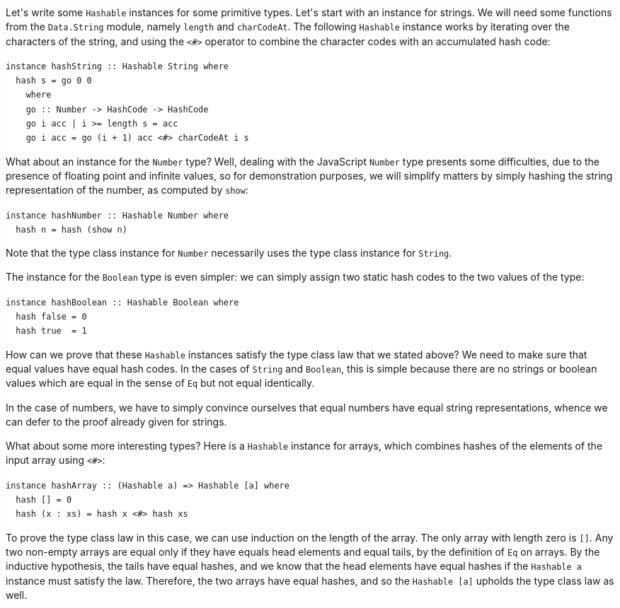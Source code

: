 Let's write some `Hashable` instances for some primitive types. Let's start with an instance for strings. We will need some functions from the `Data.String` module, namely `length` and `charCodeAt`. The following `Hashable` instance works by iterating over the characters of the string, and using the `<#>` operator to combine the character codes with an accumulated hash code:

```
instance hashString :: Hashable String where
  hash s = go 0 0
    where
    go :: Number -> HashCode -> HashCode
    go i acc | i >= length s = acc
    go i acc = go (i + 1) acc <#> charCodeAt i s
```

What about an instance for the `Number` type? Well, dealing with the JavaScript `Number` type presents some difficulties, due to the presence of floating point and infinite values, so for demonstration purposes, we will simplify matters by simply hashing the string representation of the number, as computed by `show`:

```
instance hashNumber :: Hashable Number where
  hash n = hash (show n)
```

Note that the type class instance for `Number` necessarily uses the type class instance for `String`.

The instance for the `Boolean` type is even simpler: we can simply assign two static hash codes to the two values of the type:

```
instance hashBoolean :: Hashable Boolean where
  hash false = 0
  hash true  = 1
```

How can we prove that these `Hashable` instances satisfy the type class law that we stated above? We need to make sure that equal values have equal hash codes. In the cases of `String` and `Boolean`, this is simple because there are no strings or boolean values which are equal in the sense of `Eq` but not equal identically.

In the case of numbers, we have to simply convince ourselves that equal numbers have equal string representations, whence we can defer to the proof already given for strings.

What about some more interesting types? Here is a `Hashable` instance for arrays, which combines hashes of the elements of the input array using `<#>`:

```
instance hashArray :: (Hashable a) => Hashable [a] where
  hash [] = 0
  hash (x : xs) = hash x <#> hash xs
```

To prove the type class law in this case, we can use induction on the length of the array. The only array with length zero is `[]`. Any two non-empty arrays are equal only if they have equals head elements and equal tails, by the definition of `Eq` on arrays. By the inductive hypothesis, the tails have equal hashes, and we know that the head elements have equal hashes if the `Hashable a` instance must satisfy the law. Therefore, the two arrays have equal hashes, and so the `Hashable [a]` upholds the type class law as well.
